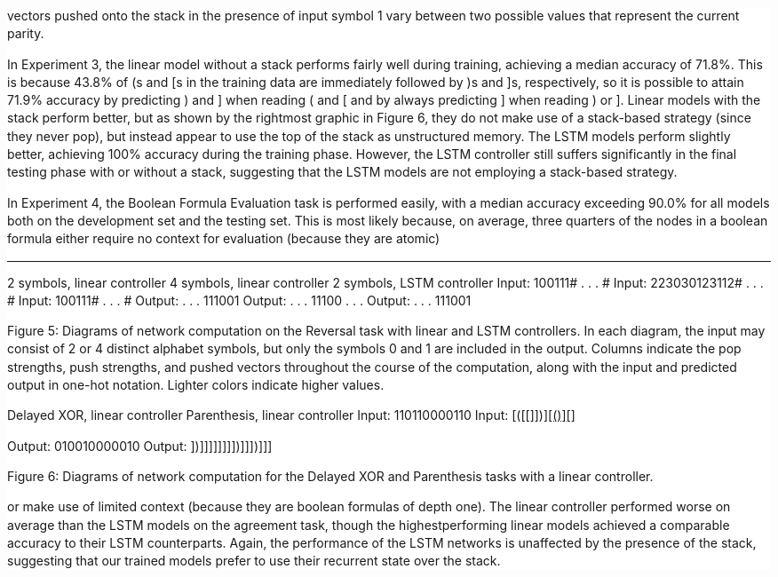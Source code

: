 
vectors pushed onto the stack in the presence of
input symbol 1 vary between two possible values
that represent the current parity.

In Experiment 3, the linear model without a
stack performs fairly well during training, achieving a median accuracy of 71.8%. This is because
43.8% of (s and [s in the training data are immediately followed by )s and ]s, respectively, so it is
possible to attain 71.9% accuracy by predicting )
and ] when reading ( and [ and by always predicting ] when reading ) or ]. Linear models with the
stack perform better, but as shown by the rightmost graphic in Figure 6, they do not make use of
a stack-based strategy (since they never pop), but
instead appear to use the top of the stack as unstructured memory. The LSTM models perform
slightly better, achieving 100% accuracy during
the training phase. However, the LSTM controller
still suffers significantly in the final testing phase
with or without a stack, suggesting that the LSTM
models are not employing a stack-based strategy.

In Experiment 4, the Boolean Formula Evaluation task is performed easily, with a median accuracy exceeding 90.0% for all models both on
the development set and the testing set. This is
most likely because, on average, three quarters of
the nodes in a boolean formula either require no
context for evaluation (because they are atomic)


-----

2 symbols, linear controller 4 symbols, linear controller 2 symbols, LSTM controller
Input: 100111# . . . # Input: 223030123112# . . . # Input: 100111# . . . #
Output: . . . 111001 Output: . . . 11100 . . . Output: . . . 111001

Figure 5: Diagrams of network computation on the Reversal task with linear and LSTM controllers. In each
diagram, the input may consist of 2 or 4 distinct alphabet symbols, but only the symbols 0 and 1 are included in
the output. Columns indicate the pop strengths, push strengths, and pushed vectors throughout the course of the
computation, along with the input and predicted output in one-hot notation. Lighter colors indicate higher values.

Delayed XOR, linear controller Parenthesis, linear controller
Input: 110110000110 Input: [([[]])][[()]]()[]

Output: 010010000010 Output: ])]]]]]]]])]]])]]]

Figure 6: Diagrams of network computation for the Delayed XOR and Parenthesis tasks with a linear controller.


or make use of limited context (because they are
boolean formulas of depth one). The linear controller performed worse on average than the LSTM
models on the agreement task, though the highestperforming linear models achieved a comparable
accuracy to their LSTM counterparts. Again, the
performance of the LSTM networks is unaffected
by the presence of the stack, suggesting that our
trained models prefer to use their recurrent state
over the stack.
